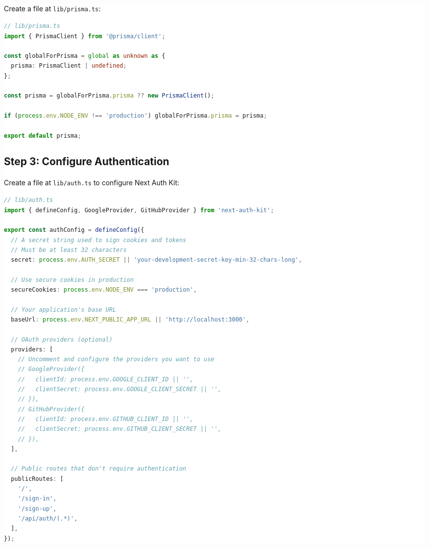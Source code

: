 Create a file at `lib/prisma.ts`:

```typescript
// lib/prisma.ts
import { PrismaClient } from '@prisma/client';

const globalForPrisma = global as unknown as {
  prisma: PrismaClient | undefined;
};

const prisma = globalForPrisma.prisma ?? new PrismaClient();

if (process.env.NODE_ENV !== 'production') globalForPrisma.prisma = prisma;

export default prisma;
```

## Step 3: Configure Authentication

Create a file at `lib/auth.ts` to configure Next Auth Kit:

```typescript
// lib/auth.ts
import { defineConfig, GoogleProvider, GitHubProvider } from 'next-auth-kit';

export const authConfig = defineConfig({
  // A secret string used to sign cookies and tokens
  // Must be at least 32 characters
  secret: process.env.AUTH_SECRET || 'your-development-secret-key-min-32-chars-long',
  
  // Use secure cookies in production
  secureCookies: process.env.NODE_ENV === 'production',
  
  // Your application's base URL
  baseUrl: process.env.NEXT_PUBLIC_APP_URL || 'http://localhost:3000',
  
  // OAuth providers (optional)
  providers: [
    // Uncomment and configure the providers you want to use
    // GoogleProvider({
    //   clientId: process.env.GOOGLE_CLIENT_ID || '',
    //   clientSecret: process.env.GOOGLE_CLIENT_SECRET || '',
    // }),
    // GitHubProvider({
    //   clientId: process.env.GITHUB_CLIENT_ID || '',
    //   clientSecret: process.env.GITHUB_CLIENT_SECRET || '',
    // }),
  ],
  
  // Public routes that don't require authentication
  publicRoutes: [
    '/',
    '/sign-in',
    '/sign-up',
    '/api/auth/(.*)',
  ],
});
```
